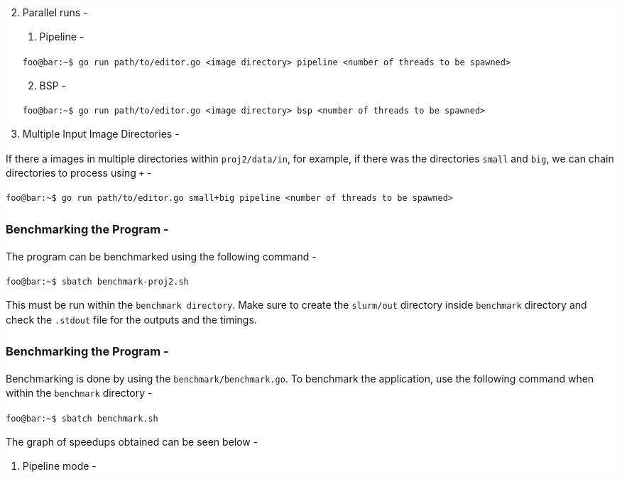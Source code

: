 2. Parallel runs - 

    1. Pipeline - 

    ```console
    foo@bar:~$ go run path/to/editor.go <image directory> pipeline <number of threads to be spawned>
    ```

    2. BSP - 

    ```console
    foo@bar:~$ go run path/to/editor.go <image directory> bsp <number of threads to be spawned>
    ```

3. Multiple Input Image Directories - 

If there a images in multiple directories within `proj2/data/in`, for example, if there was the directories `small` and `big`, we can chain directories to process using `+` - 

```console
foo@bar:~$ go run path/to/editor.go small+big pipeline <number of threads to be spawned>
```


### Benchmarking the Program - 

The program can be benchmarked using the following command - 

```console
foo@bar:~$ sbatch benchmark-proj2.sh
```

This must be run within the `benchmark directory`. Make sure to create the `slurm/out` directory inside `benchmark` directory and check the `.stdout` file for the outputs and the timings. 

### Benchmarking the Program - 

Benchmarking is done by using the `benchmark/benchmark.go`. To benchmark the application, use the following command when within the `benchmark` directory - 

```console
foo@bar:~$ sbatch benchmark.sh
```

The graph of speedups obtained can be seen below - 

1. Pipeline mode - 
